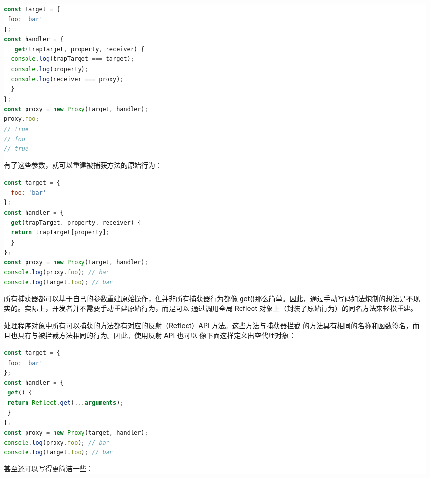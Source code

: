 ```js
const target = { 
 foo: 'bar' 
}; 
const handler = {
   get(trapTarget, property, receiver) { 
  console.log(trapTarget === target); 
  console.log(property); 
  console.log(receiver === proxy); 
  } 
}; 
const proxy = new Proxy(target, handler); 
proxy.foo; 
// true 
// foo 
// true 
``` 

有了这些参数，就可以重建被捕获方法的原始行为：

```js
const target = { 
  foo: 'bar' 
}; 
const handler = { 
  get(trapTarget, property, receiver) { 
  return trapTarget[property]; 
  } 
}; 
const proxy = new Proxy(target, handler); 
console.log(proxy.foo); // bar 
console.log(target.foo); // bar
```
所有捕获器都可以基于自己的参数重建原始操作，但并非所有捕获器行为都像 get()那么简单。因此，通过手动写码如法炮制的想法是不现实的。实际上，开发者并不需要手动重建原始行为，而是可以
通过调用全局 Reflect 对象上（封装了原始行为）的同名方法来轻松重建。

处理程序对象中所有可以捕获的方法都有对应的反射（Reflect）API 方法。这些方法与捕获器拦截
的方法具有相同的名称和函数签名，而且也具有与被拦截方法相同的行为。因此，使用反射 API 也可以
像下面这样定义出空代理对象：

```js
const target = { 
 foo: 'bar' 
}; 
const handler = { 
 get() { 
 return Reflect.get(...arguments); 
 } 
}; 
const proxy = new Proxy(target, handler); 
console.log(proxy.foo); // bar 
console.log(target.foo); // bar
``` 
甚至还可以写得更简洁一些：
